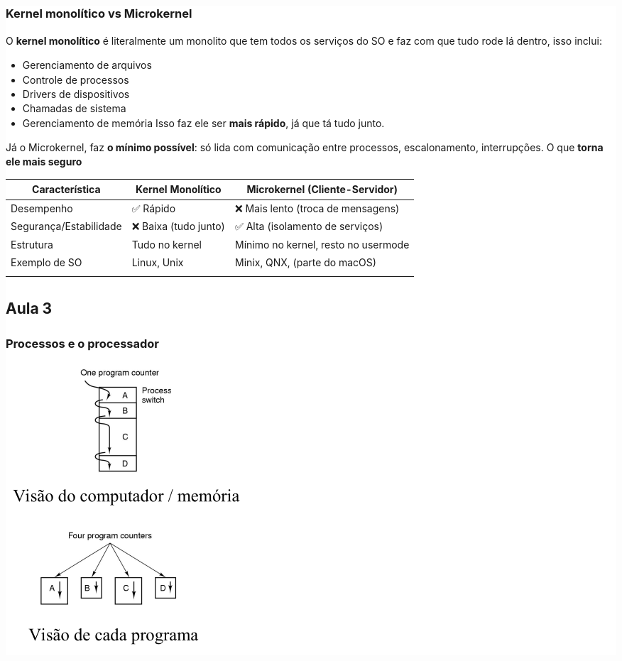 



### Kernel monolítico vs Microkernel

O **kernel monolítico** é literalmente um monolito que tem todos os serviços do SO e faz com que tudo rode lá dentro, isso inclui:
- Gerenciamento de arquivos
- Controle de processos
- Drivers de dispositivos
- Chamadas de sistema
- Gerenciamento de memória
Isso faz ele ser **mais rápido**, já que tá tudo junto.

Já o Microkernel, faz **o mínimo possível**: só lida com comunicação entre processos, escalonamento, interrupções. O que **torna ele mais seguro**

| Característica         | Kernel Monolítico    | Microkernel (Cliente-Servidor)      |
| ---------------------- | -------------------- | ----------------------------------- |
| Desempenho             | ✅ Rápido             | ❌ Mais lento (troca de mensagens)   |
| Segurança/Estabilidade | ❌ Baixa (tudo junto) | ✅ Alta (isolamento de serviços)     |
| Estrutura              | Tudo no kernel       | Mínimo no kernel, resto no usermode |
| Exemplo de SO          | Linux, Unix          | Minix, QNX, (parte do macOS)        |
|                        |                      |                                     |



## Aula 3

### Processos e o processador

![](../../img/SistemasOperacionaisProcessosEProcessadorMemoria.png)

![](../../img/SistemasOperacionaisProcessosVisaoDeCadaPrograma.png)
